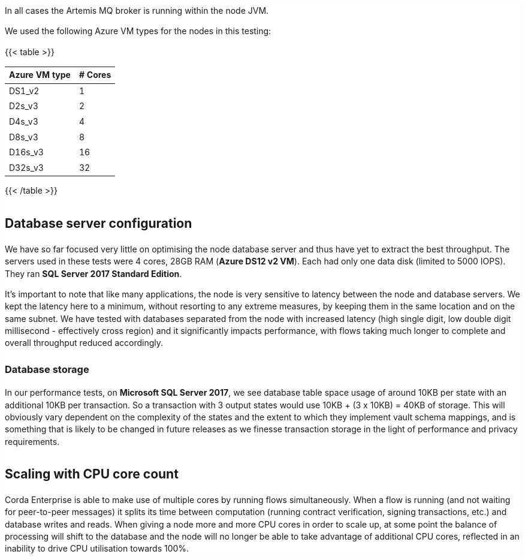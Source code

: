 In all cases the Artemis MQ broker is running within the node JVM.

We used the following Azure VM types for the nodes in this testing:


{{< table >}}

|Azure VM type|# Cores|
|--------------|--------|
|DS1_v2|1|
|D2s_v3|2|
|D4s_v3|4|
|D8s_v3|8|
|D16s_v3|16|
|D32s_v3|32|

{{< /table >}}


## Database server configuration

We have so far focused very little on optimising the node database server and thus have yet to extract the best throughput.  The servers used in these
tests were 4 cores, 28GB RAM (**Azure DS12 v2 VM**).  Each had only one data disk (limited to 5000 IOPS).  They ran
**SQL Server 2017 Standard Edition**.

It’s important to note that like many applications, the node is very sensitive to latency between the node and database servers.  We kept the latency
here to a minimum, without resorting to any extreme measures, by keeping them in the same location and on the same subnet.  We have tested with
databases separated from the node with increased latency (high single digit, low double digit millisecond - effectively cross region) and it
significantly impacts performance, with flows taking much longer to complete and overall throughput reduced accordingly.


### Database storage

In our performance tests, on **Microsoft SQL Server 2017**, we see database table space usage of around 10KB per state with an additional 10KB per transaction.  So a transaction with
3 output states would use 10KB + (3 x 10KB) = 40KB of storage.  This will obviously vary dependent on the complexity of the states and the extent to which they
implement vault schema mappings, and is something that is likely to be changed in future releases as we finesse transaction storage in the light of
performance and privacy requirements.


## Scaling with CPU core count

Corda Enterprise is able to make use of multiple cores by running flows simultaneously.  When a flow is running (and not waiting for peer-to-peer messages)
it splits its time between computation (running contract verification, signing transactions, etc.) and database writes and reads.  When giving a node more and more
CPU cores in order to scale up, at some point the balance of processing will shift to the database and the node will no longer be able to take advantage of
additional CPU cores, reflected in an inability to drive CPU utilisation towards 100%.
